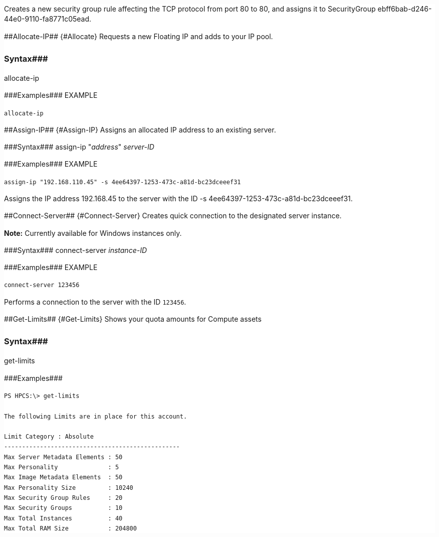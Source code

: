 Creates a new security group rule affecting the TCP protocol from port 80 to 80, and assigns it to SecurityGroup ebff6bab-d246-44e0-9110-fa8771c05ead.

##Allocate-IP## {#Allocate}
Requests a new Floating IP and adds to your IP pool.

### Syntax###
allocate-ip

###Examples###
EXAMPLE

    allocate-ip

##Assign-IP## {#Assign-IP}
Assigns an allocated IP address to an existing server.

###Syntax###
assign-ip "*address*" *server-ID*

###Examples###
EXAMPLE

    assign-ip "192.168.110.45" -s 4ee64397-1253-473c-a81d-bc23dceeef31

Assigns the IP address 192.168.45 to the server with the ID -s 4ee64397-1253-473c-a81d-bc23dceeef31.

##Connect-Server## {#Connect-Server}
Creates quick connection to the designated server instance. 

**Note:** Currently available for Windows instances only.

###Syntax###
connect-server *instance-ID*

###Examples###
EXAMPLE

    connect-server 123456

Performs a connection to the server with the ID `123456`.

##Get-Limits## {#Get-Limits}
Shows your quota amounts for Compute assets

### Syntax###
get-limits

###Examples###

    PS HPCS:\> get-limits
    
    The following Limits are in place for this account.
    
    Limit Category : Absolute
    -------------------------------------------------
    Max Server Metadata Elements : 50
    Max Personality              : 5
    Max Image Metadata Elements  : 50
    Max Personality Size         : 10240
    Max Security Group Rules     : 20
    Max Security Groups          : 10
    Max Total Instances          : 40
    Max Total RAM Size           : 204800
